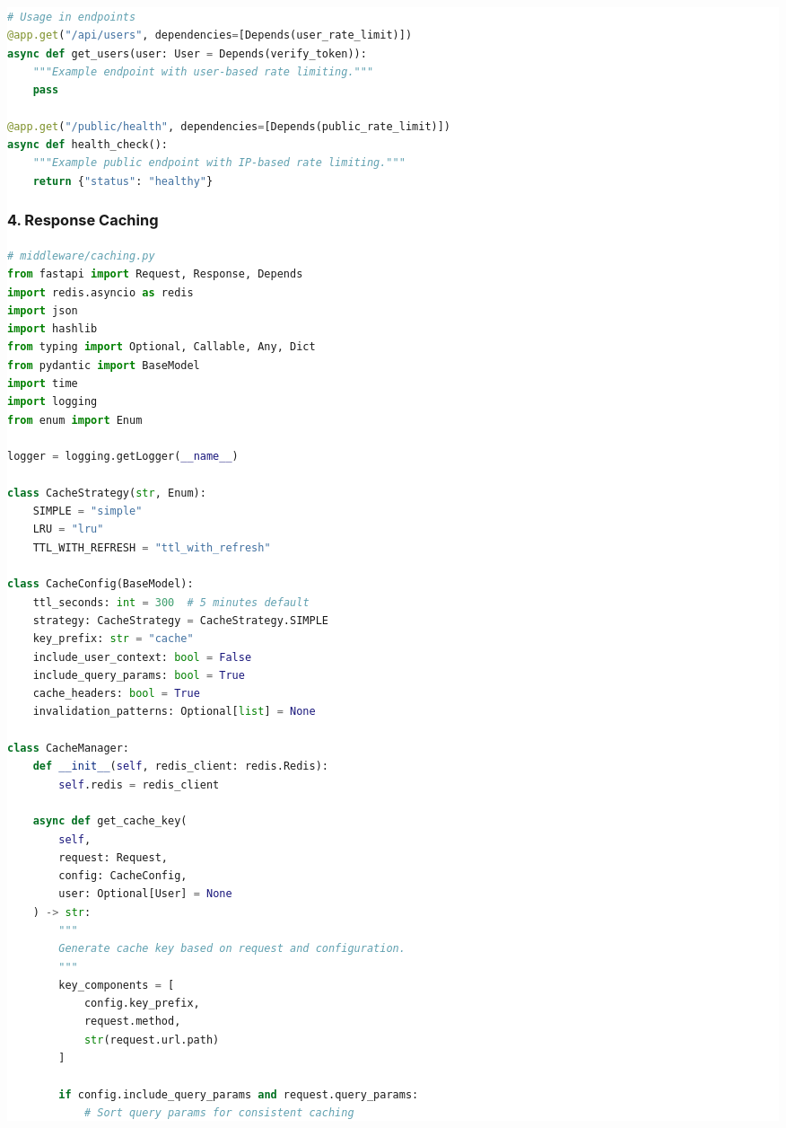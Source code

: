 ```python
# Usage in endpoints
@app.get("/api/users", dependencies=[Depends(user_rate_limit)])
async def get_users(user: User = Depends(verify_token)):
    """Example endpoint with user-based rate limiting."""
    pass

@app.get("/public/health", dependencies=[Depends(public_rate_limit)])
async def health_check():
    """Example public endpoint with IP-based rate limiting."""
    return {"status": "healthy"}
```

### 4. Response Caching

```python
# middleware/caching.py
from fastapi import Request, Response, Depends
import redis.asyncio as redis
import json
import hashlib
from typing import Optional, Callable, Any, Dict
from pydantic import BaseModel
import time
import logging
from enum import Enum

logger = logging.getLogger(__name__)

class CacheStrategy(str, Enum):
    SIMPLE = "simple"
    LRU = "lru"
    TTL_WITH_REFRESH = "ttl_with_refresh"

class CacheConfig(BaseModel):
    ttl_seconds: int = 300  # 5 minutes default
    strategy: CacheStrategy = CacheStrategy.SIMPLE
    key_prefix: str = "cache"
    include_user_context: bool = False
    include_query_params: bool = True
    cache_headers: bool = True
    invalidation_patterns: Optional[list] = None

class CacheManager:
    def __init__(self, redis_client: redis.Redis):
        self.redis = redis_client

    async def get_cache_key(
        self,
        request: Request,
        config: CacheConfig,
        user: Optional[User] = None
    ) -> str:
        """
        Generate cache key based on request and configuration.
        """
        key_components = [
            config.key_prefix,
            request.method,
            str(request.url.path)
        ]

        if config.include_query_params and request.query_params:
            # Sort query params for consistent caching
```